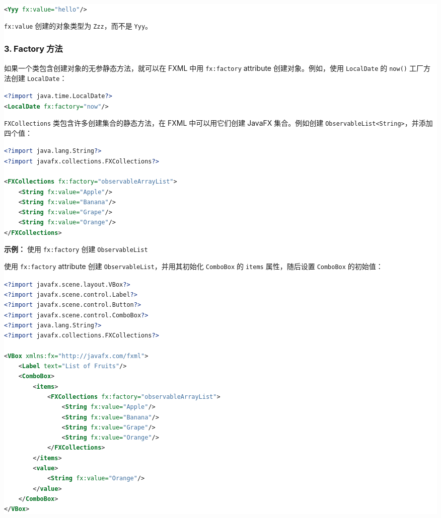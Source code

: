 ```xml
<Yyy fx:value="hello"/>
```

`fx:value` 创建的对象类型为 `Zzz`，而不是 `Yyy`。

### 3. Factory 方法

如果一个类包含创建对象的无参静态方法，就可以在 FXML 中用 `fx:factory` attribute 创建对象。例如，使用 `LocalDate` 的 `now()` 工厂方法创建 `LocalDate`：

```xml
<?import java.time.LocalDate?>
<LocalDate fx:factory="now"/>
```

`FXCollections` 类包含许多创建集合的静态方法，在 FXML 中可以用它们创建 JavaFX 集合。例如创建 `ObservableList<String>`，并添加四个值：

```xml
<?import java.lang.String?>
<?import javafx.collections.FXCollections?>

<FXCollections fx:factory="observableArrayList">
    <String fx:value="Apple"/>
    <String fx:value="Banana"/>
    <String fx:value="Grape"/>
    <String fx:value="Orange"/>
</FXCollections>
```

**示例：** 使用 `fx:factory` 创建 `ObservableList`

使用 `fx:factory` attribute 创建 `ObservableList`，并用其初始化 `ComboBox` 的 `items` 属性，随后设置 `ComboBox` 的初始值：

```xml
<?import javafx.scene.layout.VBox?>
<?import javafx.scene.control.Label?>
<?import javafx.scene.control.Button?>
<?import javafx.scene.control.ComboBox?>
<?import java.lang.String?>
<?import javafx.collections.FXCollections?>

<VBox xmlns:fx="http://javafx.com/fxml">
    <Label text="List of Fruits"/>
    <ComboBox>
        <items>
            <FXCollections fx:factory="observableArrayList">
                <String fx:value="Apple"/>
                <String fx:value="Banana"/>
                <String fx:value="Grape"/>
                <String fx:value="Orange"/>
            </FXCollections>
        </items>
        <value>
            <String fx:value="Orange"/>
        </value>
    </ComboBox>
</VBox>
```
